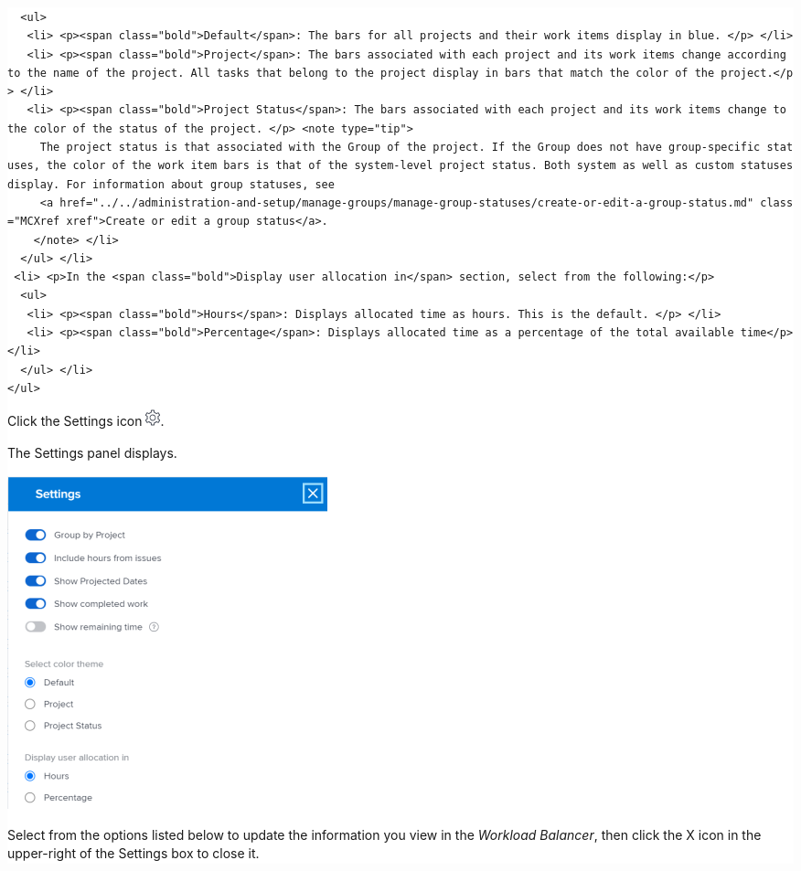       <ul> 
       <li> <p><span class="bold">Default</span>: The bars for all projects and their work items display in blue. </p> </li> 
       <li> <p><span class="bold">Project</span>: The bars associated with each project and its work items change according to the name of the project. All tasks that belong to the project display in bars that match the color of the project.</p> </li> 
       <li> <p><span class="bold">Project Status</span>: The bars associated with each project and its work items change to the color of the status of the project. </p> <note type="tip">
         The project status is that associated with the Group of the project. If the Group does not have group-specific statuses, the color of the work item bars is that of the system-level project status. Both system as well as custom statuses display. For information about group statuses, see 
         <a href="../../administration-and-setup/manage-groups/manage-group-statuses/create-or-edit-a-group-status.md" class="MCXref xref">Create or edit a group status</a>.
        </note> </li> 
      </ul> </li> 
     <li> <p>In the <span class="bold">Display user allocation in</span> section, select from the following:</p> 
      <ul> 
       <li> <p><span class="bold">Hours</span>: Displays allocated time as hours. This is the default. </p> </li> 
       <li> <p><span class="bold">Percentage</span>: Displays allocated time as a percentage of the total available time</p> </li> 
      </ul> </li> 
    </ul> 
   </div>
  </draft-comment>
  <div data-mc-conditions="QuicksilverOrClassic.Quicksilver"> 
   <p>Click the <span class="bold">Settings</span> icon <img src="assets/settings-gear-icon.png">. </p> 
   <p>The Settings panel displays.</p> 
   <p> <img src="assets/settings-box-options-global-with-color-theme-and-percentage-wb-nwe-350x365.png" style="width: 350;height: 365;"> </p> 
   <p>Select from the options listed below to update the information you view in the <em>Workload Balancer</em>, then click the <span class="bold">X icon</span> in the upper-right of the Settings box to close it.</p> 
   <ul> 